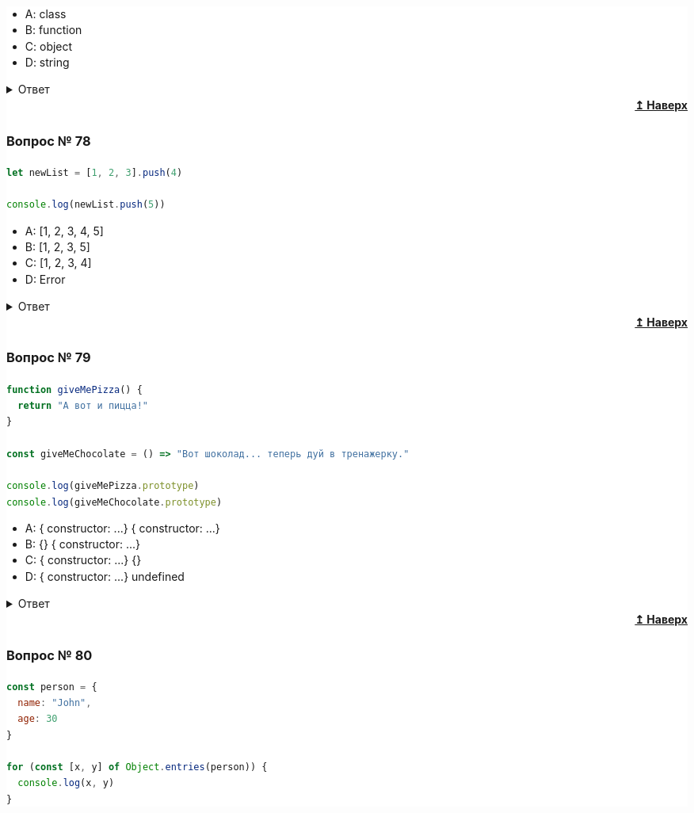 - A: class
- B: function
- C: object
- D: string

<details><summary>Ответ</summary></details><div align="right">
  <b><a href="#">↥ Наверх</a></b>
</div>

### Вопрос № 78

```js
let newList = [1, 2, 3].push(4)

console.log(newList.push(5))
```

- A: [1, 2, 3, 4, 5]
- B: [1, 2, 3, 5]
- C: [1, 2, 3, 4]
- D: Error

<details><summary>Ответ</summary></details><div align="right">
  <b><a href="#">↥ Наверх</a></b>
</div>

### Вопрос № 79

```js
function giveMePizza() {
  return "А вот и пицца!"
}

const giveMeChocolate = () => "Вот шоколад... теперь дуй в тренажерку."

console.log(giveMePizza.prototype)
console.log(giveMeChocolate.prototype)
```

- A: { constructor: ...} { constructor: ...}
- B: {} { constructor: ...}
- C: { constructor: ...} {}
- D: { constructor: ...} undefined

<details><summary>Ответ</summary></details><div align="right">
  <b><a href="#">↥ Наверх</a></b>
</div>

### Вопрос № 80

```js
const person = {
  name: "John",
  age: 30
}

for (const [x, y] of Object.entries(person)) {
  console.log(x, y)
}
```


  [Symbol("a")]: "b"